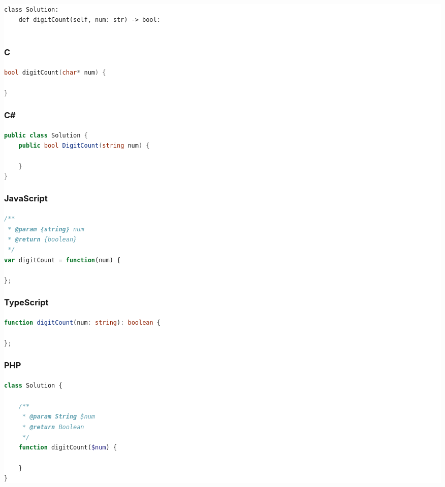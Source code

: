 ```python3
class Solution:
    def digitCount(self, num: str) -> bool:
        
```

### C

```c
bool digitCount(char* num) {
    
}
```

### C#

```csharp
public class Solution {
    public bool DigitCount(string num) {
        
    }
}
```

### JavaScript

```javascript
/**
 * @param {string} num
 * @return {boolean}
 */
var digitCount = function(num) {
    
};
```

### TypeScript

```typescript
function digitCount(num: string): boolean {
    
};
```

### PHP

```php
class Solution {

    /**
     * @param String $num
     * @return Boolean
     */
    function digitCount($num) {
        
    }
}
```
